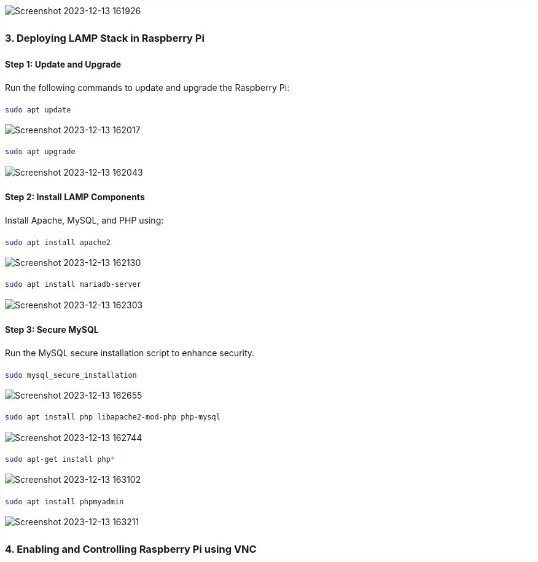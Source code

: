 ![Screenshot 2023-12-13 161926](https://github.com/vincentjamessalvino/Readme.md/assets/145563728/bf074085-c2ed-46e9-864d-b1332900ae38)

### 3. Deploying LAMP Stack in Raspberry Pi

#### Step 1: Update and Upgrade
Run the following commands to update and upgrade the Raspberry Pi:
```bash
sudo apt update
```
![Screenshot 2023-12-13 162017](https://github.com/vincentjamessalvino/Readme.md/assets/145563728/4fdfd7cb-f854-4e78-8039-47794a4a82fc)

```bash
sudo apt upgrade
```
![Screenshot 2023-12-13 162043](https://github.com/vincentjamessalvino/Readme.md/assets/145563728/a6152e80-1227-4092-90e6-4835c3a806de)

#### Step 2: Install LAMP Components
Install Apache, MySQL, and PHP using:
```bash
sudo apt install apache2 
```
![Screenshot 2023-12-13 162130](https://github.com/vincentjamessalvino/Readme.md/assets/145563728/4ef0a954-37e5-44cf-a5b1-4f7a0ae7f6d7)

```bash
sudo apt install mariadb-server
```
![Screenshot 2023-12-13 162303](https://github.com/vincentjamessalvino/Readme.md/assets/145563728/e7bb1a80-7430-44d6-8cd6-931c0949236e)

#### Step 3: Secure MySQL
Run the MySQL secure installation script to enhance security.
```bash
sudo mysql_secure_installation
```
![Screenshot 2023-12-13 162655](https://github.com/vincentjamessalvino/Readme.md/assets/145563728/f37acd49-7d91-4388-a79f-39c589f984b2)

```bash
sudo apt install php libapache2-mod-php php-mysql
```
![Screenshot 2023-12-13 162744](https://github.com/vincentjamessalvino/Readme.md/assets/145563728/51d93824-eccb-4433-9fe0-554f6f0e803d)

```bash
sudo apt-get install php*
```
![Screenshot 2023-12-13 163102](https://github.com/vincentjamessalvino/Readme.md/assets/145563728/63c57d94-1f93-44d6-a569-4ce07125ccb7)

```bash
sudo apt install phpmyadmin
```
![Screenshot 2023-12-13 163211](https://github.com/vincentjamessalvino/Readme.md/assets/145563728/65c6dd53-670b-40fb-ac8e-3119c7151abf)


### 4. Enabling and Controlling Raspberry Pi using VNC
